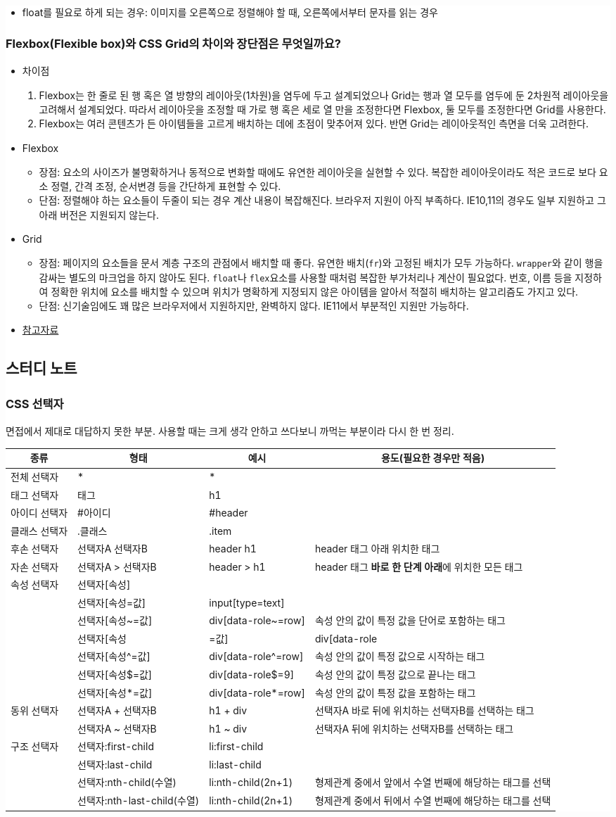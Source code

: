 * float를 필요로 하게 되는 경우: 이미지를 오른쪽으로 정렬해야 할 때, 오른쪽에서부터 문자를 읽는 경우

### Flexbox(Flexible box)와 CSS Grid의 차이와 장단점은 무엇일까요?

* 차이점
  1. Flexbox는 한 줄로 된 행 혹은 열 방향의 레이아웃(1차원)을 염두에 두고 설계되었으나 Grid는 행과 열 모두를 염두에 둔 2차원적 레이아웃을 고려해서 설계되었다. 따라서 레이아웃을 조정할 때 가로 행 혹은 세로 열 만을 조정한다면 Flexbox, 둘 모두를 조정한다면 Grid를 사용한다.
  2. Flexbox는 여러 콘텐츠가 든 아이템들을 고르게 배치하는 데에 초점이 맞추어져 있다. 반면 Grid는 레이아웃적인 측면을 더욱 고려한다.

* Flexbox
  * 장점: 요소의 사이즈가 불명확하거나 동적으로 변화할 때에도 유연한 레이아웃을 실현할 수 있다. 복잡한 레이아웃이라도 적은 코드로 보다 요소 정렬, 간격 조정, 순서변경 등을 간단하게 표현할 수 있다.
  * 단점: 정렬해야 하는 요소들이 두줄이 되는 경우 계산 내용이 복잡해진다. 브라우저 지원이 아직 부족하다. IE10,11의 경우도 일부 지원하고 그 아래 버전은 지원되지 않는다.

* Grid
  * 장점: 페이지의 요소들을 문서 계층 구조의 관점에서 배치할 때 좋다. 유연한 배치(`fr`)와 고정된 배치가 모두 가능하다. `wrapper`와 같이 행을 감싸는 별도의 마크업을 하지 않아도 된다. `float`나 `flex`요소를 사용할 때처럼 복잡한 부가처리나 계산이 필요없다. 번호, 이름 등을 지정하여 정확한 위치에 요소를 배치할 수 있으며 위치가 명확하게 지정되지 않은 아이템을 알아서 적절히 배치하는 알고리즘도 가지고 있다.
  * 단점: 신기술임에도 꽤 많은 브라우저에서 지원하지만, 완벽하지 않다. IE11에서 부분적인 지원만 가능하다.

* [참고자료](http://webactually.com/2017/11/css-%EA%B7%B8%EB%A6%AC%EB%93%9C-%EB%A0%88%EC%9D%B4%EC%95%84%EC%9B%83%EC%9D%84-%EC%A7%80%EA%B8%88-%EC%82%AC%EC%9A%A9%ED%95%B4%EB%8F%84-%EC%A0%95%EB%A7%90-%EA%B4%9C%EC%B0%AE%EC%9D%84%EA%B9%8C%EC%9A%94/)

## 스터디 노트

### CSS 선택자

면접에서 제대로 대답하지 못한 부분. 사용할 때는 크게 생각 안하고 쓰다보니 까먹는 부분이라 다시 한 번 정리.

| 종류      | 형태    | 예시   | 용도(필요한 경우만 적음) |
| -------- | ------ | ----- | --- |
| 전체 선택자 | * | * |
| 태그 선택자 | 태그 | h1 |
| 아이디 선택자 | #아이디 | #header |
| 클래스 선택자 | .클래스 | .item |
| 후손 선택자 | 선택자A 선택자B | header h1 | header 태그 아래 위치한 태그 |
| 자손 선택자 | 선택자A > 선택자B | header > h1 | header 태그 **바로 한 단계 아래**에 위치한 모든 태그 |
| 속성 선택자 | 선택자[속성] | |
|          | 선택자[속성=값] | input[type=text] |
|          | 선택자[속성~=값] | div[data-role~=row] | 속성 안의 값이 특정 값을 단어로 포함하는 태그 |
|          | 선택자[속성|=값] | div[data-role|=row] | 속성 안의 값이 특정 값을 단어로 포함하는 태그 |
|          | 선택자[속성^=값] | div[data-role^=row] | 속성 안의 값이 특정 값으로 시작하는 태그 |
|          | 선택자[속성$=값] | div[data-role$=9] | 속성 안의 값이 특정 값으로 끝나는 태그 |
|          | 선택자[속성*=값] | div[data-role*=row] | 속성 안의 값이 특정 값을 포함하는 태그 |
| 동위 선택자 | 선택자A + 선택자B | h1 + div | 선택자A 바로 뒤에 위치하는 선택자B를 선택하는 태그 |
|          | 선택자A ~ 선택자B | h1 ~ div | 선택자A 뒤에 위치하는 선택자B를 선택하는 태그 |
| 구조 선택자 | 선택자:first-child | li:first-child |
|          | 선택자:last-child | li:last-child |
|          | 선택자:nth-child(수열) | li:nth-child(2n+1) | 형제관계 중에서 앞에서 수열 번째에 해당하는 태그를 선택 |
|          | 선택자:nth-last-child(수열) | li:nth-child(2n+1) | 형제관계 중에서 뒤에서 수열 번째에 해당하는 태그를 선택 |